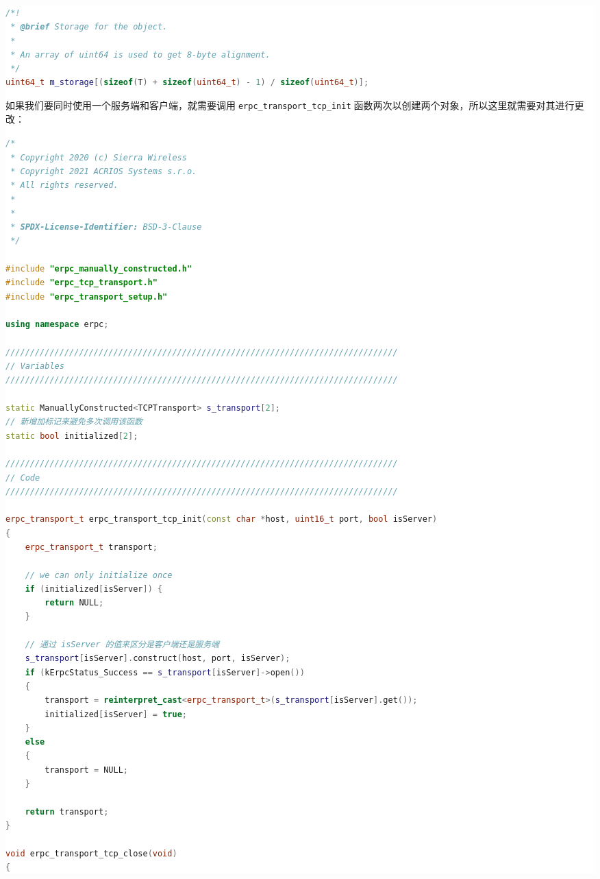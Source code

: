 ```cpp
/*!
 * @brief Storage for the object.
 *
 * An array of uint64 is used to get 8-byte alignment.
 */
uint64_t m_storage[(sizeof(T) + sizeof(uint64_t) - 1) / sizeof(uint64_t)];
```

如果我们要同时使用一个服务端和客户端，就需要调用 `erpc_transport_tcp_init` 函数两次以创建两个对象，所以这里就需要对其进行更改：

```cpp
/*
 * Copyright 2020 (c) Sierra Wireless
 * Copyright 2021 ACRIOS Systems s.r.o.
 * All rights reserved.
 *
 *
 * SPDX-License-Identifier: BSD-3-Clause
 */

#include "erpc_manually_constructed.h"
#include "erpc_tcp_transport.h"
#include "erpc_transport_setup.h"

using namespace erpc;

////////////////////////////////////////////////////////////////////////////////
// Variables
////////////////////////////////////////////////////////////////////////////////

static ManuallyConstructed<TCPTransport> s_transport[2];
// 新增加标记来避免多次调用该函数
static bool initialized[2];

////////////////////////////////////////////////////////////////////////////////
// Code
////////////////////////////////////////////////////////////////////////////////

erpc_transport_t erpc_transport_tcp_init(const char *host, uint16_t port, bool isServer)
{
    erpc_transport_t transport;

    // we can only initialize once
    if (initialized[isServer]) {
        return NULL;
    }

    // 通过 isServer 的值来区分是客户端还是服务端
    s_transport[isServer].construct(host, port, isServer);
    if (kErpcStatus_Success == s_transport[isServer]->open())
    {
        transport = reinterpret_cast<erpc_transport_t>(s_transport[isServer].get());
        initialized[isServer] = true;
    }
    else
    {
        transport = NULL;
    }

    return transport;
}

void erpc_transport_tcp_close(void)
{
```